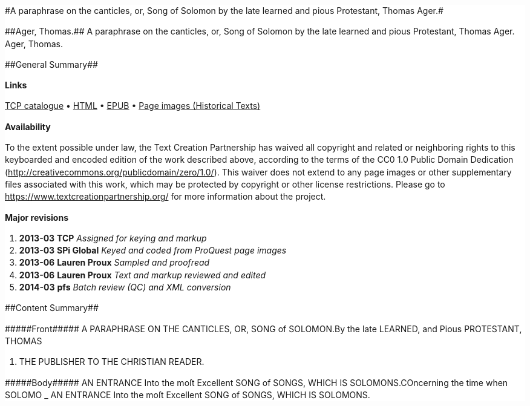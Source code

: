 #A paraphrase on the canticles, or, Song of Solomon by the late learned and pious Protestant, Thomas Ager.#

##Ager, Thomas.##
A paraphrase on the canticles, or, Song of Solomon by the late learned and pious Protestant, Thomas Ager.
Ager, Thomas.

##General Summary##

**Links**

[TCP catalogue](http://www.ota.ox.ac.uk/tcp/)  • 
[HTML](http://tei.it.ox.ac.uk/tcp/Texts-HTML/free/A26/A26545.html)  • 
[EPUB](http://tei.it.ox.ac.uk/tcp/Texts-EPUB/free/A26/A26545.epub) • 
[Page images (Historical Texts)](https://historicaltexts.jisc.ac.uk/eebo-12706245e)

**Availability**

To the extent possible under law, the Text Creation Partnership has waived all copyright and related or neighboring rights to this keyboarded and encoded edition of the work described above, according to the terms of the CC0 1.0 Public Domain Dedication (http://creativecommons.org/publicdomain/zero/1.0/). This waiver does not extend to any page images or other supplementary files associated with this work, which may be protected by copyright or other license restrictions. Please go to https://www.textcreationpartnership.org/ for more information about the project.

**Major revisions**

1. __2013-03__ __TCP__ *Assigned for keying and markup*
1. __2013-03__ __SPi Global__ *Keyed and coded from ProQuest page images*
1. __2013-06__ __Lauren Proux__ *Sampled and proofread*
1. __2013-06__ __Lauren Proux__ *Text and markup reviewed and edited*
1. __2014-03__ __pfs__ *Batch review (QC) and XML conversion*

##Content Summary##

#####Front#####
A PARAPHRASE ON THE CANTICLES, OR, SONG of SOLOMON.By the late LEARNED, and Pious PROTESTANT, THOMAS
1. THE PUBLISHER TO THE CHRISTIAN READER.

#####Body#####
AN ENTRANCE Into the moſt Excellent SONG of SONGS, WHICH IS SOLOMONS.COncerning the time when SOLOMO
    _ AN ENTRANCE Into the moſt Excellent SONG of SONGS, WHICH IS SOLOMONS.